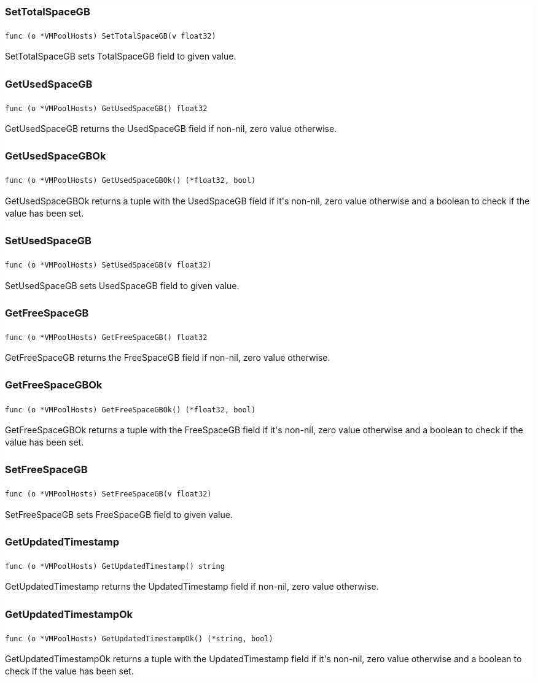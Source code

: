 ### SetTotalSpaceGB

`func (o *VMPoolHosts) SetTotalSpaceGB(v float32)`

SetTotalSpaceGB sets TotalSpaceGB field to given value.


### GetUsedSpaceGB

`func (o *VMPoolHosts) GetUsedSpaceGB() float32`

GetUsedSpaceGB returns the UsedSpaceGB field if non-nil, zero value otherwise.

### GetUsedSpaceGBOk

`func (o *VMPoolHosts) GetUsedSpaceGBOk() (*float32, bool)`

GetUsedSpaceGBOk returns a tuple with the UsedSpaceGB field if it's non-nil, zero value otherwise
and a boolean to check if the value has been set.

### SetUsedSpaceGB

`func (o *VMPoolHosts) SetUsedSpaceGB(v float32)`

SetUsedSpaceGB sets UsedSpaceGB field to given value.


### GetFreeSpaceGB

`func (o *VMPoolHosts) GetFreeSpaceGB() float32`

GetFreeSpaceGB returns the FreeSpaceGB field if non-nil, zero value otherwise.

### GetFreeSpaceGBOk

`func (o *VMPoolHosts) GetFreeSpaceGBOk() (*float32, bool)`

GetFreeSpaceGBOk returns a tuple with the FreeSpaceGB field if it's non-nil, zero value otherwise
and a boolean to check if the value has been set.

### SetFreeSpaceGB

`func (o *VMPoolHosts) SetFreeSpaceGB(v float32)`

SetFreeSpaceGB sets FreeSpaceGB field to given value.


### GetUpdatedTimestamp

`func (o *VMPoolHosts) GetUpdatedTimestamp() string`

GetUpdatedTimestamp returns the UpdatedTimestamp field if non-nil, zero value otherwise.

### GetUpdatedTimestampOk

`func (o *VMPoolHosts) GetUpdatedTimestampOk() (*string, bool)`

GetUpdatedTimestampOk returns a tuple with the UpdatedTimestamp field if it's non-nil, zero value otherwise
and a boolean to check if the value has been set.
